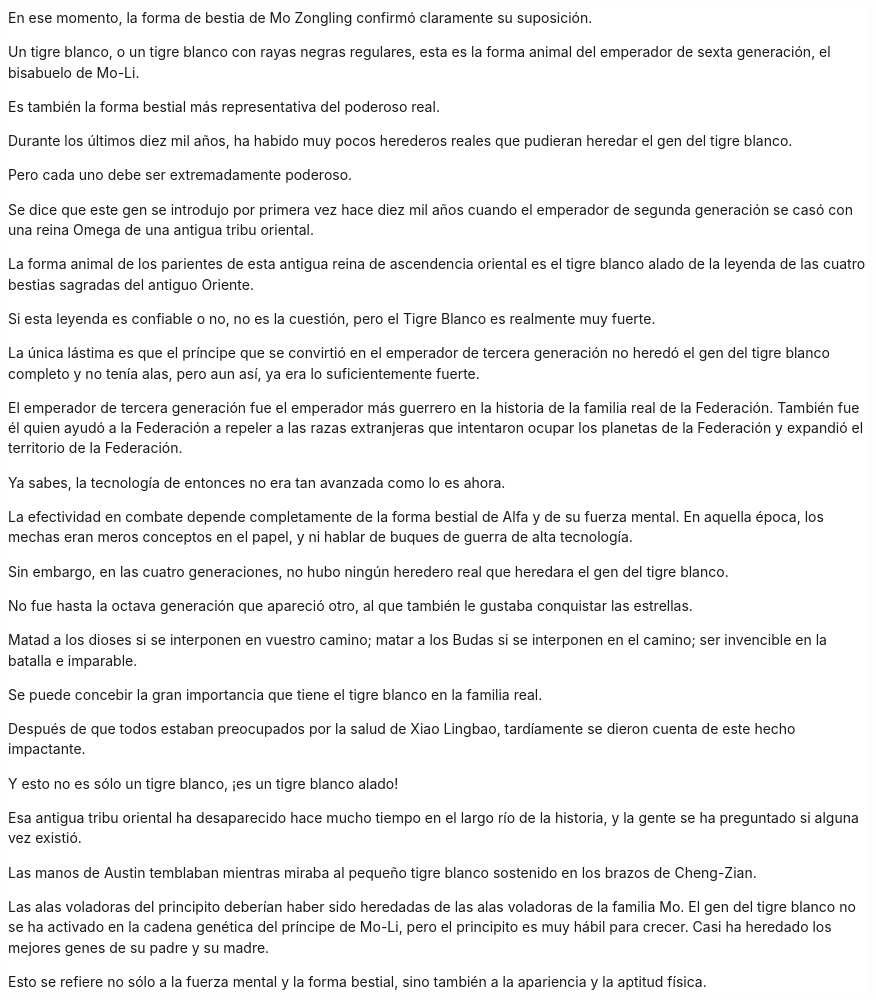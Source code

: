 En ese momento, la forma de bestia de Mo Zongling confirmó claramente su suposición.

Un tigre blanco, o un tigre blanco con rayas negras regulares, esta es la forma animal del emperador de sexta generación, el bisabuelo de Mo-Li.

Es también la forma bestial más representativa del poderoso real.

Durante los últimos diez mil años, ha habido muy pocos herederos reales que pudieran heredar el gen del tigre blanco.

Pero cada uno debe ser extremadamente poderoso.

Se dice que este gen se introdujo por primera vez hace diez mil años cuando el emperador de segunda generación se casó con una reina Omega de una antigua tribu oriental.

La forma animal de los parientes de esta antigua reina de ascendencia oriental es el tigre blanco alado de la leyenda de las cuatro bestias sagradas del antiguo Oriente.

Si esta leyenda es confiable o no, no es la cuestión, pero el Tigre Blanco es realmente muy fuerte.

La única lástima es que el príncipe que se convirtió en el emperador de tercera generación no heredó el gen del tigre blanco completo y no tenía alas, pero aun así, ya era lo suficientemente fuerte.

El emperador de tercera generación fue el emperador más guerrero en la historia de la familia real de la Federación. También fue él quien ayudó a la Federación a repeler a las razas extranjeras que intentaron ocupar los planetas de la Federación y expandió el territorio de la Federación.

Ya sabes, la tecnología de entonces no era tan avanzada como lo es ahora.

La efectividad en combate depende completamente de la forma bestial de Alfa y de su fuerza mental. En aquella época, los mechas eran meros conceptos en el papel, y ni hablar de buques de guerra de alta tecnología.

Sin embargo, en las cuatro generaciones, no hubo ningún heredero real que heredara el gen del tigre blanco.

No fue hasta la octava generación que apareció otro, al que también le gustaba conquistar las estrellas.

Matad a los dioses si se interponen en vuestro camino; matar a los Budas si se interponen en el camino; ser invencible en la batalla e imparable.

Se puede concebir la gran importancia que tiene el tigre blanco en la familia real.

Después de que todos estaban preocupados por la salud de Xiao Lingbao, tardíamente se dieron cuenta de este hecho impactante.

Y esto no es sólo un tigre blanco, ¡es un tigre blanco alado!

Esa antigua tribu oriental ha desaparecido hace mucho tiempo en el largo río de la historia, y la gente se ha preguntado si alguna vez existió.

Las manos de Austin temblaban mientras miraba al pequeño tigre blanco sostenido en los brazos de Cheng-Zian.

Las alas voladoras del principito deberían haber sido heredadas de las alas voladoras de la familia Mo. El gen del tigre blanco no se ha activado en la cadena genética del príncipe de Mo-Li, pero el principito es muy hábil para crecer. Casi ha heredado los mejores genes de su padre y su madre.

Esto se refiere no sólo a la fuerza mental y la forma bestial, sino también a la apariencia y la aptitud física.
